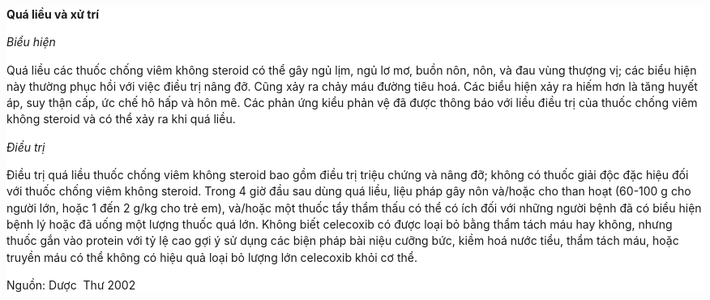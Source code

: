**Quá liều và xử trí**

_Biểu hiện_

Quá liều các thuốc chống viêm không steroid có thể gây ngủ lịm, ngủ lơ mơ, buồn nôn, nôn, và đau vùng thượng vị; các biểu hiện này thường phục hồi với việc điều trị nâng đỡ. Cũng xảy ra chảy máu đường tiêu hoá. Các biểu hiện xảy ra hiếm hơn là tăng huyết áp, suy thận cấp, ức chế hô hấp và hôn mê. Các phản ứng kiểu phản vệ đã được thông báo với liều điều trị của thuốc chống viêm không steroid và có thể xảy ra khi quá liều.

_Điều trị_

Điều trị quá liều thuốc chống viêm không steroid bao gồm điều trị triệu chứng và nâng đỡ; không có thuốc giải độc đặc hiệu đối với thuốc chống viêm không steroid. Trong 4 giờ đầu sau dùng quá liều, liệu pháp gây nôn và/hoặc cho than hoạt (60-100 g cho người lớn, hoặc 1 đến 2 g/kg cho trẻ em), và/hoặc một thuốc tẩy thẩm thấu có thể có ích đối với những người bệnh đã có biểu hiện bệnh lý hoặc đã uống một lượng thuốc quá lớn. Không biết celecoxib có được loại bỏ bằng thẩm tách máu hay không, nhưng thuốc gắn vào protein với tỷ lệ cao gợi ý sử dụng các biện pháp bài niệu cưỡng bức, kiềm hoá nước tiểu, thẩm tách máu, hoặc truyền máu có thể không có hiệu quả loại bỏ lượng lớn celecoxib khỏi cơ thể.    

Nguồn: Dược  Thư 2002